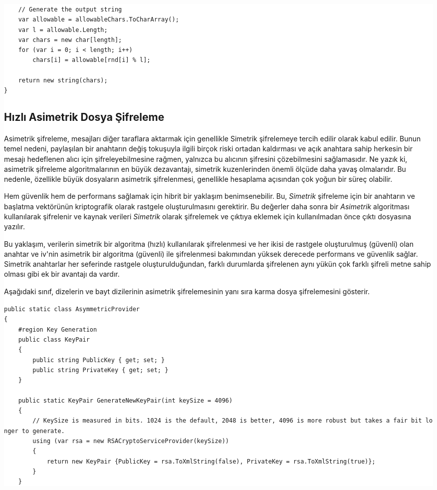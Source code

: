         // Generate the output string
        var allowable = allowableChars.ToCharArray();
        var l = allowable.Length;
        var chars = new char[length];
        for (var i = 0; i < length; i++)
            chars[i] = allowable[rnd[i] % l];

        return new string(chars);
    }




## Hızlı Asimetrik Dosya Şifreleme
Asimetrik şifreleme, mesajları diğer taraflara aktarmak için genellikle Simetrik şifrelemeye tercih edilir olarak kabul edilir. Bunun temel nedeni, paylaşılan bir anahtarın değiş tokuşuyla ilgili birçok riski ortadan kaldırması ve açık anahtara sahip herkesin bir mesajı hedeflenen alıcı için şifreleyebilmesine rağmen, yalnızca bu alıcının şifresini çözebilmesini sağlamasıdır. Ne yazık ki, asimetrik şifreleme algoritmalarının en büyük dezavantajı, simetrik kuzenlerinden önemli ölçüde daha yavaş olmalarıdır. Bu nedenle, özellikle büyük dosyaların asimetrik şifrelenmesi, genellikle hesaplama açısından çok yoğun bir süreç olabilir.

Hem güvenlik hem de performans sağlamak için hibrit bir yaklaşım benimsenebilir. Bu, *Simetrik* şifreleme için bir anahtarın ve başlatma vektörünün kriptografik olarak rastgele oluşturulmasını gerektirir. Bu değerler daha sonra bir *Asimetrik* algoritması kullanılarak şifrelenir ve kaynak verileri *Simetrik* olarak şifrelemek ve çıktıya eklemek için kullanılmadan önce çıktı dosyasına yazılır.

Bu yaklaşım, verilerin simetrik bir algoritma (hızlı) kullanılarak şifrelenmesi ve her ikisi de rastgele oluşturulmuş (güvenli) olan anahtar ve iv'nin asimetrik bir algoritma (güvenli) ile şifrelenmesi bakımından yüksek derecede performans ve güvenlik sağlar. Simetrik anahtarlar her seferinde rastgele oluşturulduğundan, farklı durumlarda şifrelenen aynı yükün çok farklı şifreli metne sahip olması gibi ek bir avantajı da vardır.

Aşağıdaki sınıf, dizelerin ve bayt dizilerinin asimetrik şifrelemesinin yanı sıra karma dosya şifrelemesini gösterir.

    public static class AsymmetricProvider
    {
        #region Key Generation
        public class KeyPair
        {
            public string PublicKey { get; set; }
            public string PrivateKey { get; set; }
        }

        public static KeyPair GenerateNewKeyPair(int keySize = 4096)
        {
            // KeySize is measured in bits. 1024 is the default, 2048 is better, 4096 is more robust but takes a fair bit longer to generate.
            using (var rsa = new RSACryptoServiceProvider(keySize))
            {
                return new KeyPair {PublicKey = rsa.ToXmlString(false), PrivateKey = rsa.ToXmlString(true)};
            }
        }


[1]: http://en.wikipedia.org/wiki/Galois/Counter_Mode
[2]: http://en.wikipedia.org/wiki/Advanced_Encryption_Standard
[3]: http://en.wikipedia.org/wiki/HMAC
[4]: http://crypto.stackexchange.com/a/205/1934
[1]: https://en.wikipedia.org/wiki/Smetric-key_algorithm
[2]: https://en.wikipedia.org/wiki/Block_cipher
[3]: https://msdn.microsoft.com/en-us/library/system.security.cryptography.aesmanaged
[4]: https://en.wikipedia.org/wiki/Advanced_Encryption_Standard
[5]: https://msdn.microsoft.com/en-us/library/system.security.cryptography.aescryptoserviceprovider
[6]: https://blogs.msdn.microsoft.com/winsdk/2010/05/28/behaviour-of-aescryptoserviceprovider-class-with-fips-policy-set-unset/
[7]: https://msdn.microsoft.com/en-us/library/system.security.cryptography.descryptoserviceprovider
[8]: https://en.wikipedia.org/wiki/Data_Encryption_Standard
[9]: https://msdn.microsoft.com/en-us/library/system.security.cryptography.rc2cryptoserviceprovider
[10]: https://en.wikipedia.org/wiki/RC2
[11]: https://msdn.microsoft.com/en-us/library/system.security.cryptography.rijndaelmanaged
[12]: https://blogs.msdn.microsoft.com/shawnfa/2006/10/09/the-differences-between-rijndael-and-aes/
[13]: https://msdn.microsoft.com/en-us/library/system.security.cryptography.tripledes
[14]: https://en.wikipedia.org/wiki/Triple_DES
[15]: https://msdn.microsoft.com/EN-US/library/system.security.cryptography.aesmanaged
[16]: https://msdn.microsoft.com/en-us/library/system.security.cryptography.smetricalgorithm.iv
[17]: https://en.wikipedia.org/wiki/Public-key_cryptography
[18]: https://msdn.microsoft.com/en-us/library/system.security.cryptography.dsacryptoserviceprovider.aspx
[19]: https://en.wikipedia.org/wiki/Digital_Signature_Algorithm
[20]: https://en.wikipedia.org/wiki/RSA_(kriptosistem)
[21]: https://msdn.microsoft.com/en-us/library/system.security.cryptography.rsacryptoserviceprovider.aspx